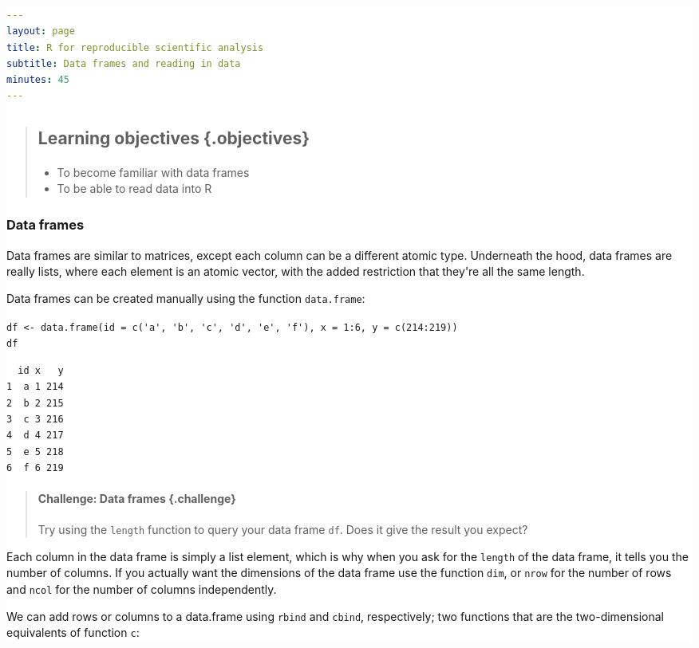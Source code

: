 ```yaml
---
layout: page
title: R for reproducible scientific analysis
subtitle: Data frames and reading in data
minutes: 45
---
```




> ## Learning objectives {.objectives}
>
> * To become familiar with data frames
> * To be able to read data into R
>

### Data frames

Data frames are similar to matrices, except each column can be a different atomic type.
Underneath the hood, data frames are really lists, where each element is
an atomic vector, with the added restriction that they're all the same length.

Data frames can be created manually using the function `data.frame`:


~~~{.r}
df <- data.frame(id = c('a', 'b', 'c', 'd', 'e', 'f'), x = 1:6, y = c(214:219))
df
~~~



~~~{.output}
  id x   y
1  a 1 214
2  b 2 215
3  c 3 216
4  d 4 217
5  e 5 218
6  f 6 219

~~~

> #### Challenge: Data frames {.challenge}
>
> Try using the `length` function to query
> your data frame `df`. Does it give the result
> you expect?
>

Each column in the data frame is simply a list element, which is why when you ask for the
`length` of the data frame, it tells you the number of columns. If you actually want the dimensions of the data frame use the function `dim`, or `nrow` for the number of rows and `ncol` for the number of columns independently.

We can add rows or columns to a data.frame using `rbind` and `cbind`, respectively; two functions that are the two-dimensional equivalents of function `c`:
